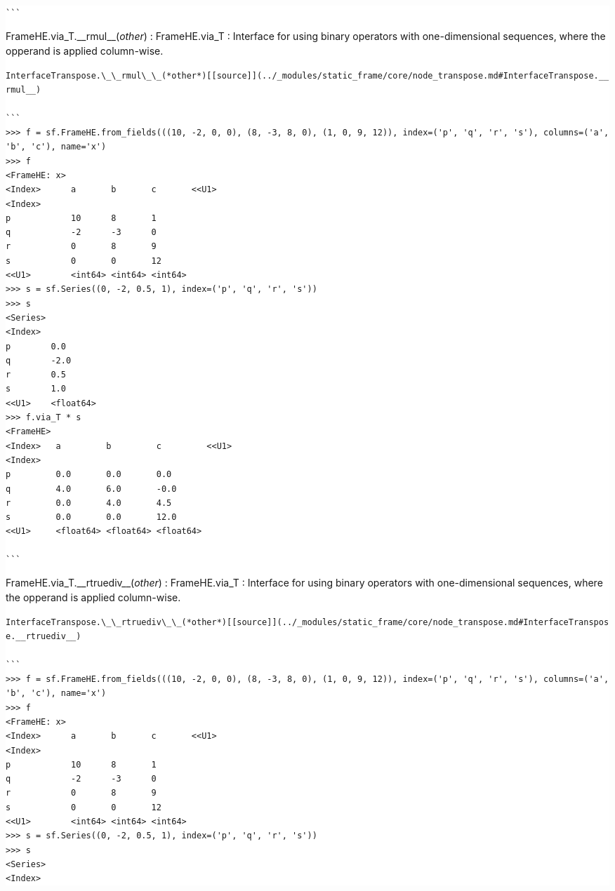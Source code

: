     ```

FrameHE.via\_T.\_\_rmul\_\_(*other*)
:   FrameHE.via\_T
    :   Interface for using binary operators with one-dimensional sequences, where the opperand is applied column-wise.

    InterfaceTranspose.\_\_rmul\_\_(*other*)[[source]](../_modules/static_frame/core/node_transpose.md#InterfaceTranspose.__rmul__)

    ```
    >>> f = sf.FrameHE.from_fields(((10, -2, 0, 0), (8, -3, 8, 0), (1, 0, 9, 12)), index=('p', 'q', 'r', 's'), columns=('a', 'b', 'c'), name='x')
    >>> f
    <FrameHE: x>
    <Index>      a       b       c       <<U1>
    <Index>
    p            10      8       1
    q            -2      -3      0
    r            0       8       9
    s            0       0       12
    <<U1>        <int64> <int64> <int64>
    >>> s = sf.Series((0, -2, 0.5, 1), index=('p', 'q', 'r', 's'))
    >>> s
    <Series>
    <Index>
    p        0.0
    q        -2.0
    r        0.5
    s        1.0
    <<U1>    <float64>
    >>> f.via_T * s
    <FrameHE>
    <Index>   a         b         c         <<U1>
    <Index>
    p         0.0       0.0       0.0
    q         4.0       6.0       -0.0
    r         0.0       4.0       4.5
    s         0.0       0.0       12.0
    <<U1>     <float64> <float64> <float64>

    ```

FrameHE.via\_T.\_\_rtruediv\_\_(*other*)
:   FrameHE.via\_T
    :   Interface for using binary operators with one-dimensional sequences, where the opperand is applied column-wise.

    InterfaceTranspose.\_\_rtruediv\_\_(*other*)[[source]](../_modules/static_frame/core/node_transpose.md#InterfaceTranspose.__rtruediv__)

    ```
    >>> f = sf.FrameHE.from_fields(((10, -2, 0, 0), (8, -3, 8, 0), (1, 0, 9, 12)), index=('p', 'q', 'r', 's'), columns=('a', 'b', 'c'), name='x')
    >>> f
    <FrameHE: x>
    <Index>      a       b       c       <<U1>
    <Index>
    p            10      8       1
    q            -2      -3      0
    r            0       8       9
    s            0       0       12
    <<U1>        <int64> <int64> <int64>
    >>> s = sf.Series((0, -2, 0.5, 1), index=('p', 'q', 'r', 's'))
    >>> s
    <Series>
    <Index>